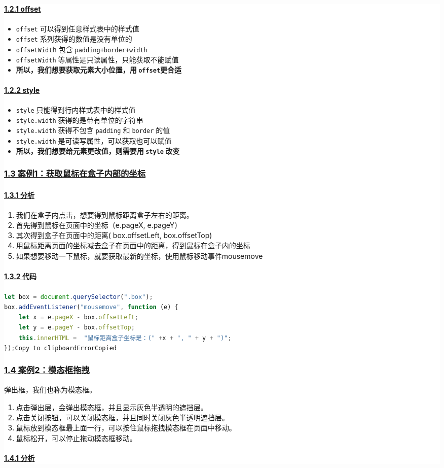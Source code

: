 #### [1.2.1 offset](https://docs.mphy.top/#/WebApi/ch05?id=_121-offset)

- `offset` 可以得到任意样式表中的样式值
- `offset` 系列获得的数值是没有单位的
- `offsetWidt`h 包含 `padding+border+width`
- `offsetWidth` 等属性是只读属性，只能获取不能赋值
- **所以，我们想要获取元素大小位置，用 `offset`更合适**

#### [1.2.2 style](https://docs.mphy.top/#/WebApi/ch05?id=_122-style)

- `style` 只能得到行内样式表中的样式值
- `style.width` 获得的是带有单位的字符串
- `style.width` 获得不包含 `padding` 和 `border` 的值
- `style.width` 是可读写属性，可以获取也可以赋值
- **所以，我们想要给元素更改值，则需要用 `style` 改变**

### [1.3 案例1：获取鼠标在盒子内部的坐标](https://docs.mphy.top/#/WebApi/ch05?id=_13-案例1：获取鼠标在盒子内部的坐标)

#### [1.3.1 分析](https://docs.mphy.top/#/WebApi/ch05?id=_131-分析)

1. 我们在盒子内点击，想要得到鼠标距离盒子左右的距离。
2. 首先得到鼠标在页面中的坐标（e.pageX, e.pageY）
3. 其次得到盒子在页面中的距离( box.offsetLeft, box.offsetTop)
4. 用鼠标距离页面的坐标减去盒子在页面中的距离，得到鼠标在盒子内的坐标
5. 如果想要移动一下鼠标，就要获取最新的坐标，使用鼠标移动事件mousemove

#### [1.3.2 代码](https://docs.mphy.top/#/WebApi/ch05?id=_132-代码)

```js
let box = document.querySelector(".box");
box.addEventListener("mousemove", function (e) {
    let x = e.pageX - box.offsetLeft;
    let y = e.pageY - box.offsetTop;
    this.innerHTML =  "鼠标距离盒子坐标是：(" +x + ", " + y + ")";
});Copy to clipboardErrorCopied
```

### [1.4 案例2：模态框拖拽](https://docs.mphy.top/#/WebApi/ch05?id=_14-案例2：模态框拖拽)

弹出框，我们也称为模态框。

1. 点击弹出层，会弹出模态框，并且显示灰色半透明的遮挡层。
2. 点击关闭按钮，可以关闭模态框，并且同时关闭灰色半透明遮挡层。
3. 鼠标放到模态框最上面一行，可以按住鼠标拖拽模态框在页面中移动。
4. 鼠标松开，可以停止拖动模态框移动。

#### [1.4.1 分析](https://docs.mphy.top/#/WebApi/ch05?id=_141-分析)
